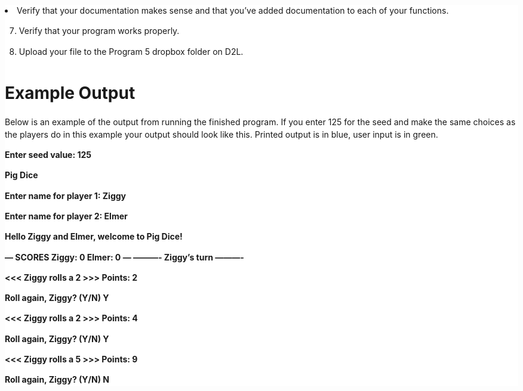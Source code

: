 <li>Verify that your documentation makes sense and that you’ve added documentation to each of your functions.</li>

</ol>




<ol start="7">

 <li>Verify that your program works properly.</li>

</ol>




<ol start="8">

 <li>Upload your file to the Program 5 dropbox folder on D2L.</li>

</ol>




<h1>Example Output</h1>




Below is an example of the output from running the finished program.  If you enter 125 for the seed and make the same choices as the players do in this example your output should look like this.  Printed output is in blue, user input is in green.




<strong>Enter seed value: </strong><strong>125</strong>

<strong> </strong>

<strong> </strong>

<strong>Pig Dice </strong>

<strong>Enter name for player 1: </strong><strong>Ziggy </strong>

<strong>Enter name for player 2: </strong><strong>Elmer</strong><strong>  </strong>

<strong>    Hello Ziggy and Elmer, welcome to Pig Dice! </strong>

<strong> </strong>

<strong>— SCORES Ziggy: 0 Elmer: 0 — ———- Ziggy’s turn ———- </strong>

<strong>    &lt;&lt;&lt; Ziggy rolls a 2 &gt;&gt;&gt;     Points: 2 </strong>

<strong>Roll again, Ziggy? (Y/N) </strong><strong>Y</strong><strong>  </strong>

<strong>    &lt;&lt;&lt; Ziggy rolls a 2 &gt;&gt;&gt;     Points: 4 </strong>

<strong>Roll again, Ziggy? (Y/N) </strong><strong>Y</strong><strong>  </strong>

<strong>    &lt;&lt;&lt; Ziggy rolls a 5 &gt;&gt;&gt;     Points: 9 </strong>

<strong>Roll again, Ziggy? (Y/N) </strong><strong>N </strong>

<strong> </strong>
